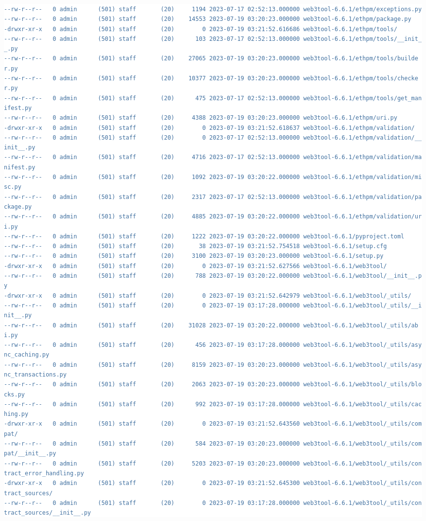 ```diff
--rw-r--r--   0 admin      (501) staff       (20)     1194 2023-07-17 02:52:13.000000 web3tool-6.6.1/ethpm/exceptions.py
--rw-r--r--   0 admin      (501) staff       (20)    14553 2023-07-19 03:20:23.000000 web3tool-6.6.1/ethpm/package.py
-drwxr-xr-x   0 admin      (501) staff       (20)        0 2023-07-19 03:21:52.616686 web3tool-6.6.1/ethpm/tools/
--rw-r--r--   0 admin      (501) staff       (20)      103 2023-07-17 02:52:13.000000 web3tool-6.6.1/ethpm/tools/__init__.py
--rw-r--r--   0 admin      (501) staff       (20)    27065 2023-07-19 03:20:23.000000 web3tool-6.6.1/ethpm/tools/builder.py
--rw-r--r--   0 admin      (501) staff       (20)    10377 2023-07-19 03:20:23.000000 web3tool-6.6.1/ethpm/tools/checker.py
--rw-r--r--   0 admin      (501) staff       (20)      475 2023-07-17 02:52:13.000000 web3tool-6.6.1/ethpm/tools/get_manifest.py
--rw-r--r--   0 admin      (501) staff       (20)     4388 2023-07-19 03:20:23.000000 web3tool-6.6.1/ethpm/uri.py
-drwxr-xr-x   0 admin      (501) staff       (20)        0 2023-07-19 03:21:52.618637 web3tool-6.6.1/ethpm/validation/
--rw-r--r--   0 admin      (501) staff       (20)        0 2023-07-17 02:52:13.000000 web3tool-6.6.1/ethpm/validation/__init__.py
--rw-r--r--   0 admin      (501) staff       (20)     4716 2023-07-17 02:52:13.000000 web3tool-6.6.1/ethpm/validation/manifest.py
--rw-r--r--   0 admin      (501) staff       (20)     1092 2023-07-19 03:20:22.000000 web3tool-6.6.1/ethpm/validation/misc.py
--rw-r--r--   0 admin      (501) staff       (20)     2317 2023-07-17 02:52:13.000000 web3tool-6.6.1/ethpm/validation/package.py
--rw-r--r--   0 admin      (501) staff       (20)     4885 2023-07-19 03:20:22.000000 web3tool-6.6.1/ethpm/validation/uri.py
--rw-r--r--   0 admin      (501) staff       (20)     1222 2023-07-19 03:20:22.000000 web3tool-6.6.1/pyproject.toml
--rw-r--r--   0 admin      (501) staff       (20)       38 2023-07-19 03:21:52.754518 web3tool-6.6.1/setup.cfg
--rw-r--r--   0 admin      (501) staff       (20)     3100 2023-07-19 03:20:23.000000 web3tool-6.6.1/setup.py
-drwxr-xr-x   0 admin      (501) staff       (20)        0 2023-07-19 03:21:52.627566 web3tool-6.6.1/web3tool/
--rw-r--r--   0 admin      (501) staff       (20)      788 2023-07-19 03:20:22.000000 web3tool-6.6.1/web3tool/__init__.py
-drwxr-xr-x   0 admin      (501) staff       (20)        0 2023-07-19 03:21:52.642979 web3tool-6.6.1/web3tool/_utils/
--rw-r--r--   0 admin      (501) staff       (20)        0 2023-07-19 03:17:28.000000 web3tool-6.6.1/web3tool/_utils/__init__.py
--rw-r--r--   0 admin      (501) staff       (20)    31028 2023-07-19 03:20:22.000000 web3tool-6.6.1/web3tool/_utils/abi.py
--rw-r--r--   0 admin      (501) staff       (20)      456 2023-07-19 03:17:28.000000 web3tool-6.6.1/web3tool/_utils/async_caching.py
--rw-r--r--   0 admin      (501) staff       (20)     8159 2023-07-19 03:20:23.000000 web3tool-6.6.1/web3tool/_utils/async_transactions.py
--rw-r--r--   0 admin      (501) staff       (20)     2063 2023-07-19 03:20:23.000000 web3tool-6.6.1/web3tool/_utils/blocks.py
--rw-r--r--   0 admin      (501) staff       (20)      992 2023-07-19 03:17:28.000000 web3tool-6.6.1/web3tool/_utils/caching.py
-drwxr-xr-x   0 admin      (501) staff       (20)        0 2023-07-19 03:21:52.643560 web3tool-6.6.1/web3tool/_utils/compat/
--rw-r--r--   0 admin      (501) staff       (20)      584 2023-07-19 03:20:23.000000 web3tool-6.6.1/web3tool/_utils/compat/__init__.py
--rw-r--r--   0 admin      (501) staff       (20)     5203 2023-07-19 03:20:23.000000 web3tool-6.6.1/web3tool/_utils/contract_error_handling.py
-drwxr-xr-x   0 admin      (501) staff       (20)        0 2023-07-19 03:21:52.645300 web3tool-6.6.1/web3tool/_utils/contract_sources/
--rw-r--r--   0 admin      (501) staff       (20)        0 2023-07-19 03:17:28.000000 web3tool-6.6.1/web3tool/_utils/contract_sources/__init__.py
```